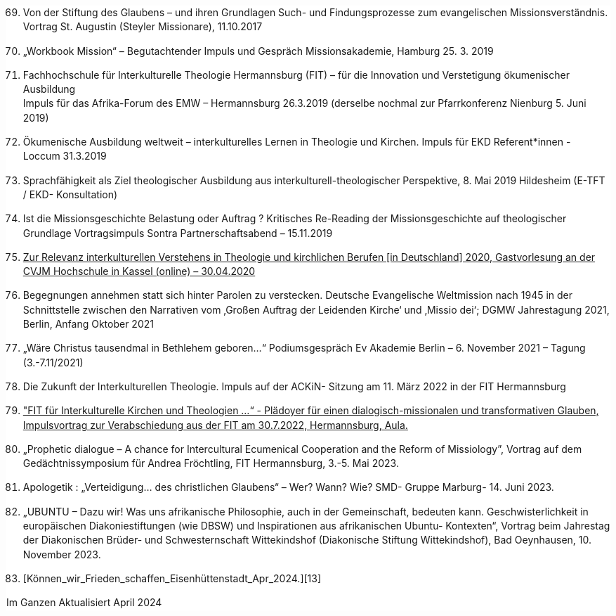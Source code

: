 69)	Von der Stiftung des Glaubens – und ihren Grundlagen Such- und Findungsprozesse zum evangelischen Missionsverständnis. Vortrag St. Augustin (Steyler Missionare), 11.10.2017

70)	„Workbook Mission“ – Begutachtender Impuls und Gespräch
Missionsakademie, Hamburg 25. 3. 2019

71)	Fachhochschule für Interkulturelle Theologie Hermannsburg (FIT) – für die Innovation und Verstetigung ökumenischer Ausbildung  
Impuls für das Afrika-Forum des EMW – Hermannsburg 26.3.2019  (derselbe nochmal zur Pfarrkonferenz Nienburg 5. Juni 2019)

72)	 Ökumenische Ausbildung weltweit – interkulturelles Lernen in Theologie und Kirchen. Impuls für EKD Referent*innen  - Loccum 31.3.2019  

73)	Sprachfähigkeit als Ziel theologischer Ausbildung aus interkulturell-theologischer Perspektive, 8. Mai 2019 Hildesheim (E-TFT / EKD- Konsultation)

74)	 Ist die Missionsgeschichte Belastung oder Auftrag ? Kritisches Re-Reading der Missionsgeschichte auf theologischer Grundlage
Vortragsimpuls Sontra Partnerschaftsabend – 15.11.2019   

75)	 [Zur Relevanz interkulturellen Verstehens in Theologie und kirchlichen Berufen [in Deutschland] 2020, Gastvorlesung an der CVJM Hochschule in Kassel (online) – 30.04.2020][5]                                                            

76)	Begegnungen annehmen statt sich hinter Parolen zu verstecken. 
Deutsche Evangelische Weltmission nach 1945 in der Schnittstelle zwischen den Narrativen vom ‚Großen Auftrag der Leidenden Kirche‘ und ‚Missio dei‘; DGMW Jahrestagung 2021, Berlin, Anfang Oktober 2021

77)	„Wäre Christus tausendmal in Bethlehem geboren…“ Podiumsgespräch Ev Akademie Berlin – 6. November 2021 – Tagung (3.-7.11/2021)

78)	Die Zukunft der Interkulturellen Theologie. Impuls auf der ACKiN- Sitzung am 11. März 2022 in der FIT Hermannsburg

79)	["FIT für Interkulturelle Kirchen und Theologien …“ -  Plädoyer für einen dialogisch-missionalen und transformativen Glauben, Impulsvortrag zur Verabschiedung aus der FIT am 30.7.2022, Hermannsburg, Aula.][6] 

80)	„Prophetic dialogue – A chance for Intercultural Ecumenical Cooperation and the Reform of Missiology”, Vortrag auf dem Gedächtnissymposium für Andrea Fröchtling, FIT Hermannsburg, 3.-5. Mai 2023.               

81)	Apologetik : „Verteidigung… des christlichen Glaubens“ – Wer? Wann? Wie?   SMD- Gruppe Marburg- 14. Juni 2023.

82)	„UBUNTU – Dazu wir!  Was uns afrikanische Philosophie, auch in der Gemeinschaft, bedeuten kann. Geschwisterlichkeit in europäischen Diakoniestiftungen (wie DBSW) und Inspirationen aus afrikanischen Ubuntu- Kontexten“, Vortrag beim Jahrestag der Diakonischen Brüder- und Schwesternschaft Wittekindshof (Diakonische Stiftung Wittekindshof), Bad Oeynhausen, 10. November 2023.

83)	[Können_wir_Frieden_schaffen_Eisenhüttenstadt_Apr_2024.][13]



Im Ganzen Aktualisiert April 2024


[1]:https://wilhelm.richebaecher.org/assets/pdfs/Schöpfung_das_sind_Mensch_und_Natur.pdf
[2]:https://wilhelm.richebaecher.org/assets/pdfs/Sprachfähigkeit_Ziel_theol_Ausbildung_2020.pdf
[3]:https://wilhelm.richebaecher.org/assets/pdfs/When_life_ties_together_2020.pdf
[4]:https://wilhelm.richebaecher.org/assets/pdfs/Pole_Sana_Sterben_Tod_und_Trauer_Tanzania_2011.pdf
[5]:https://wilhelm.richebaecher.org/assets/pdfs/Relevanz_interkulturellen_Verstehens_Theol_Kirche_2020.pdf
[6]:https://wilhelm.richebaecher.org/assets/pdfs/FIT_für_interkulturelle_Kirchen_und_Theologien_2022.pdf
[7]:https://wilhelm.richebaecher.org/assets/pdfs/Ökumene_und_Interkulturelle_Theologie_2020.pdf
[8]:https://wilhelm.richebaecher.org/assets/pdfs/Missio_Dei_Grundlage_oder_Irrweg_2003.pdf
[9]:https://wilhelm.richebaecher.org/assets/pdfs/UEM_For_the_growth_of_the_church_and_2009.pdf
[10]:https://wilhelm.richebaecher.org/assets/pdfs/Evangelisches_Bildungsideal_im_europäischen_Kontext_2004.pdf
[11]:https://wilhelm.richebaecher.org/assets/pdfs/Systematische_Theologie_in_Interkultureller_Perspektive_2016.pdf